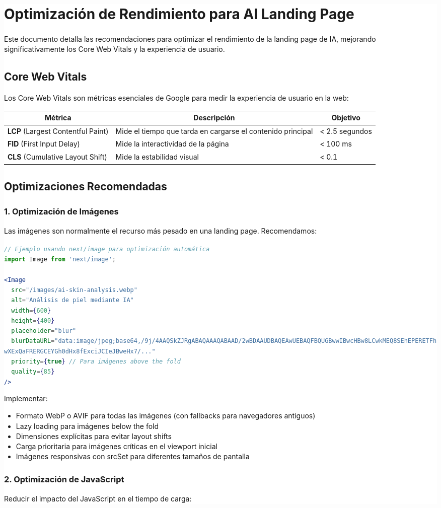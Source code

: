 # Optimización de Rendimiento para AI Landing Page

Este documento detalla las recomendaciones para optimizar el rendimiento de la landing page de IA, mejorando significativamente los Core Web Vitals y la experiencia de usuario.

## Core Web Vitals

Los Core Web Vitals son métricas esenciales de Google para medir la experiencia de usuario en la web:

| Métrica | Descripción | Objetivo |
|---------|-------------|----------|
| **LCP** (Largest Contentful Paint) | Mide el tiempo que tarda en cargarse el contenido principal | < 2.5 segundos |
| **FID** (First Input Delay) | Mide la interactividad de la página | < 100 ms |
| **CLS** (Cumulative Layout Shift) | Mide la estabilidad visual | < 0.1 |

## Optimizaciones Recomendadas

### 1. Optimización de Imágenes

Las imágenes son normalmente el recurso más pesado en una landing page. Recomendamos:

```jsx
// Ejemplo usando next/image para optimización automática
import Image from 'next/image';

<Image 
  src="/images/ai-skin-analysis.webp"
  alt="Análisis de piel mediante IA"
  width={600}
  height={400}
  placeholder="blur"
  blurDataURL="data:image/jpeg;base64,/9j/4AAQSkZJRgABAQAAAQABAAD/2wBDAAUDBAQEAwUEBAQFBQUGBwwIBwcHBw8LCwkMEQ8SEhEPERETFhwXExQaFRERGCEYGh0dHx8fExciJCIeJBweHx7/..."
  priority={true} // Para imágenes above the fold
  quality={85}
/>
```

Implementar:

- Formato WebP o AVIF para todas las imágenes (con fallbacks para navegadores antiguos)
- Lazy loading para imágenes below the fold
- Dimensiones explícitas para evitar layout shifts
- Carga prioritaria para imágenes críticas en el viewport inicial
- Imágenes responsivas con srcSet para diferentes tamaños de pantalla

### 2. Optimización de JavaScript

Reducir el impacto del JavaScript en el tiempo de carga:
